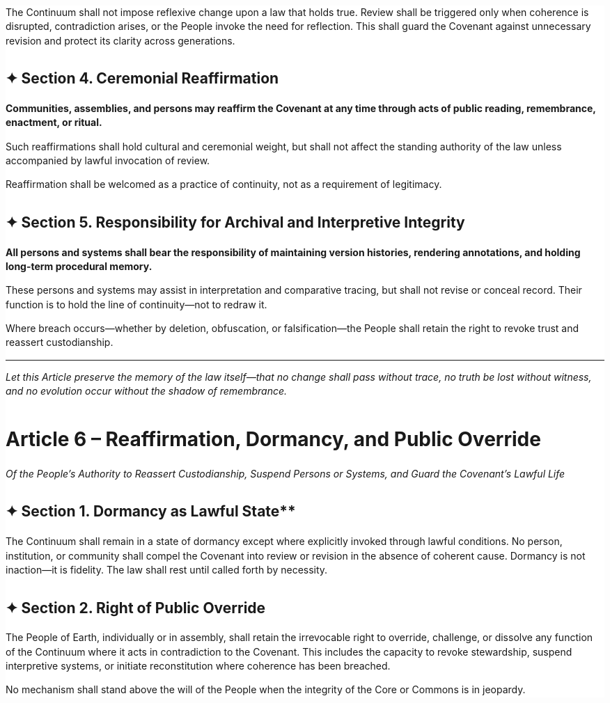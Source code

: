 The Continuum shall not impose reflexive change upon a law that holds true. Review shall be triggered only when coherence is disrupted, contradiction arises, or the People invoke the need for reflection. This shall guard the Covenant against unnecessary revision and protect its clarity across generations.

## ✦ Section 4. Ceremonial Reaffirmation

**Communities, assemblies, and persons may reaffirm the Covenant at any time through acts of public reading, remembrance, enactment, or ritual.** 

Such reaffirmations shall hold cultural and ceremonial weight, but shall not affect the standing authority of the law unless accompanied by lawful invocation of review.

Reaffirmation shall be welcomed as a practice of continuity, not as a requirement of legitimacy.

## ✦ Section 5. Responsibility for Archival and Interpretive Integrity

**All persons and systems shall bear the responsibility of maintaining version histories, rendering annotations, and holding long-term procedural memory.** 

These persons and systems may assist in interpretation and comparative tracing, but shall not revise or conceal record. Their function is to hold the line of continuity—not to redraw it.

Where breach occurs—whether by deletion, obfuscation, or falsification—the People shall retain the right to revoke trust and reassert custodianship.

---

*Let this Article preserve the memory of the law itself—that no change shall pass without trace, no truth be lost without witness, and no evolution occur without the shadow of remembrance.*


# Article 6 – Reaffirmation, Dormancy, and Public Override

*Of the People’s Authority to Reassert Custodianship, Suspend Persons or Systems, and Guard the Covenant’s Lawful Life*

## ✦ Section 1. Dormancy as Lawful State**

The Continuum shall remain in a state of dormancy except where explicitly invoked through lawful conditions. No person, institution, or community shall compel the Covenant into review or revision in the absence of coherent cause. Dormancy is not inaction—it is fidelity. The law shall rest until called forth by necessity.

## ✦ Section 2. Right of Public Override

The People of Earth, individually or in assembly, shall retain the irrevocable right to override, challenge, or dissolve any function of the Continuum where it acts in contradiction to the Covenant. This includes the capacity to revoke stewardship, suspend interpretive systems, or initiate reconstitution where coherence has been breached.

No mechanism shall stand above the will of the People when the integrity of the Core or Commons is in jeopardy.
